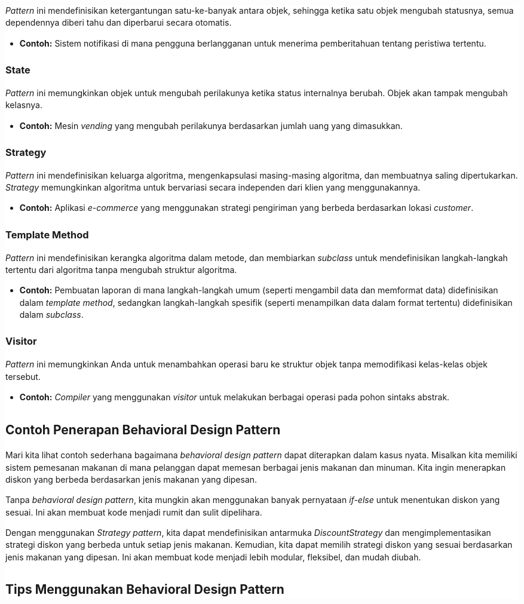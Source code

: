 _Pattern_ ini mendefinisikan ketergantungan satu-ke-banyak antara objek, sehingga ketika satu objek mengubah statusnya, semua dependennya diberi tahu dan diperbarui secara otomatis.

- **Contoh:** Sistem notifikasi di mana pengguna berlangganan untuk menerima pemberitahuan tentang peristiwa tertentu.

### State

_Pattern_ ini memungkinkan objek untuk mengubah perilakunya ketika status internalnya berubah. Objek akan tampak mengubah kelasnya.

- **Contoh:** Mesin _vending_ yang mengubah perilakunya berdasarkan jumlah uang yang dimasukkan.

### Strategy

_Pattern_ ini mendefinisikan keluarga algoritma, mengenkapsulasi masing-masing algoritma, dan membuatnya saling dipertukarkan. _Strategy_ memungkinkan algoritma untuk bervariasi secara independen dari klien yang menggunakannya.

- **Contoh:** Aplikasi _e-commerce_ yang menggunakan strategi pengiriman yang berbeda berdasarkan lokasi _customer_.

### Template Method

_Pattern_ ini mendefinisikan kerangka algoritma dalam metode, dan membiarkan _subclass_ untuk mendefinisikan langkah-langkah tertentu dari algoritma tanpa mengubah struktur algoritma.

- **Contoh:** Pembuatan laporan di mana langkah-langkah umum (seperti mengambil data dan memformat data) didefinisikan dalam _template method_, sedangkan langkah-langkah spesifik (seperti menampilkan data dalam format tertentu) didefinisikan dalam _subclass_.

### Visitor

_Pattern_ ini memungkinkan Anda untuk menambahkan operasi baru ke struktur objek tanpa memodifikasi kelas-kelas objek tersebut.

- **Contoh:** _Compiler_ yang menggunakan _visitor_ untuk melakukan berbagai operasi pada pohon sintaks abstrak.

## Contoh Penerapan Behavioral Design Pattern

Mari kita lihat contoh sederhana bagaimana _behavioral design pattern_ dapat diterapkan dalam kasus nyata. Misalkan kita memiliki sistem pemesanan makanan di mana pelanggan dapat memesan berbagai jenis makanan dan minuman. Kita ingin menerapkan diskon yang berbeda berdasarkan jenis makanan yang dipesan.

Tanpa _behavioral design pattern_, kita mungkin akan menggunakan banyak pernyataan _if-else_ untuk menentukan diskon yang sesuai. Ini akan membuat kode menjadi rumit dan sulit dipelihara.

Dengan menggunakan _Strategy pattern_, kita dapat mendefinisikan antarmuka _DiscountStrategy_ dan mengimplementasikan strategi diskon yang berbeda untuk setiap jenis makanan. Kemudian, kita dapat memilih strategi diskon yang sesuai berdasarkan jenis makanan yang dipesan. Ini akan membuat kode menjadi lebih modular, fleksibel, dan mudah diubah.

## Tips Menggunakan Behavioral Design Pattern
